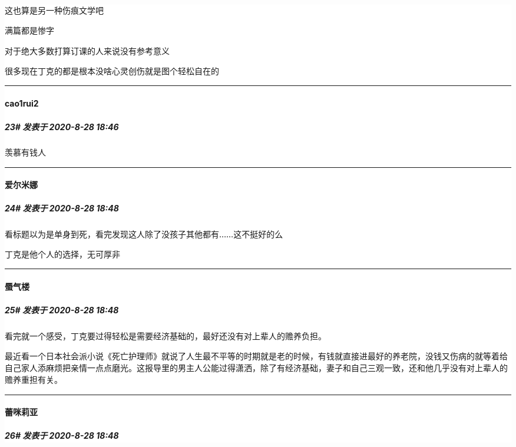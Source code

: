 这也算是另一种伤痕文学吧

满篇都是惨字

对于绝大多数打算订课的人来说没有参考意义

很多现在丁克的都是根本没啥心灵创伤就是图个轻松自在的







-----

####  cao1rui2  
##### 23#       发表于 2020-8-28 18:46




羡慕有钱人







-----

####  爱尔米娜  
##### 24#       发表于 2020-8-28 18:48




看标题以为是单身到死，看完发现这人除了没孩子其他都有……这不挺好的么

丁克是他个人的选择，无可厚非







-----

####  蜃气楼  
##### 25#       发表于 2020-8-28 18:48




看完就一个感受，丁克要过得轻松是需要经济基础的，最好还没有对上辈人的赡养负担。

最近看一个日本社会派小说《死亡护理师》就说了人生最不平等的时期就是老的时候，有钱就直接进最好的养老院，没钱又伤病的就等着给自己家人添麻烦把亲情一点点磨光。这报导里的男主人公能过得潇洒，除了有经济基础，妻子和自己三观一致，还和他几乎没有对上辈人的赡养重担有关。







-----

####  蕾咪莉亚  
##### 26#       发表于 2020-8-28 18:48
